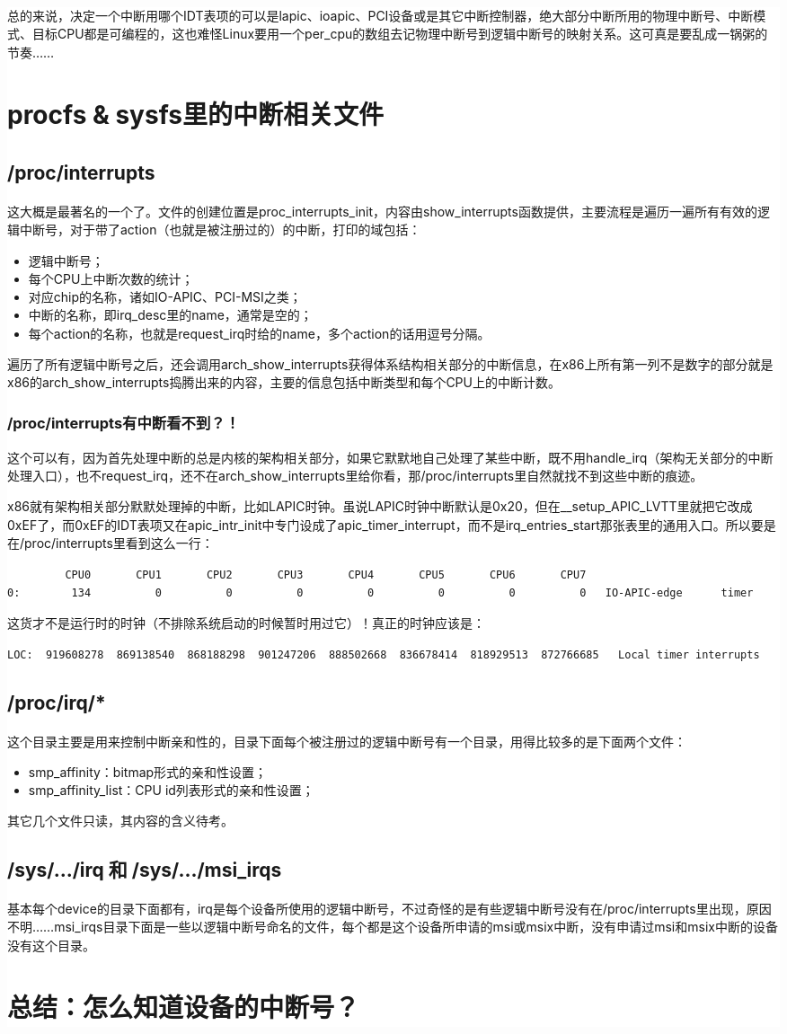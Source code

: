 总的来说，决定一个中断用哪个IDT表项的可以是lapic、ioapic、PCI设备或是其它中断控制器，绝大部分中断所用的物理中断号、中断模式、目标CPU都是可编程的，这也难怪Linux要用一个per_cpu的数组去记物理中断号到逻辑中断号的映射关系。这可真是要乱成一锅粥的节奏……

# procfs & sysfs里的中断相关文件

## /proc/interrupts

这大概是最著名的一个了。文件的创建位置是proc_interrupts_init，内容由show_interrupts函数提供，主要流程是遍历一遍所有有效的逻辑中断号，对于带了action（也就是被注册过的）的中断，打印的域包括：

* 逻辑中断号；
* 每个CPU上中断次数的统计；
* 对应chip的名称，诸如IO-APIC、PCI-MSI之类；
* 中断的名称，即irq_desc里的name，通常是空的；
* 每个action的名称，也就是request_irq时给的name，多个action的话用逗号分隔。

遍历了所有逻辑中断号之后，还会调用arch_show_interrupts获得体系结构相关部分的中断信息，在x86上所有第一列不是数字的部分就是x86的arch_show_interrupts捣腾出来的内容，主要的信息包括中断类型和每个CPU上的中断计数。

### /proc/interrupts有中断看不到？！

这个可以有，因为首先处理中断的总是内核的架构相关部分，如果它默默地自己处理了某些中断，既不用handle_irq（架构无关部分的中断处理入口），也不request_irq，还不在arch_show_interrupts里给你看，那/proc/interrupts里自然就找不到这些中断的痕迹。

x86就有架构相关部分默默处理掉的中断，比如LAPIC时钟。虽说LAPIC时钟中断默认是0x20，但在__setup_APIC_LVTT里就把它改成0xEF了，而0xEF的IDT表项又在apic_intr_init中专门设成了apic_timer_interrupt，而不是irq_entries_start那张表里的通用入口。所以要是在/proc/interrupts里看到这么一行：

             CPU0       CPU1       CPU2       CPU3       CPU4       CPU5       CPU6       CPU7
    0:        134          0          0          0          0          0          0          0   IO-APIC-edge      timer

这货才不是运行时的时钟（不排除系统启动的时候暂时用过它）！真正的时钟应该是：

    LOC:  919608278  869138540  868188298  901247206  888502668  836678414  818929513  872766685   Local timer interrupts

## /proc/irq/*

这个目录主要是用来控制中断亲和性的，目录下面每个被注册过的逻辑中断号有一个目录，用得比较多的是下面两个文件：

* smp_affinity：bitmap形式的亲和性设置；
* smp_affinity_list：CPU id列表形式的亲和性设置；

其它几个文件只读，其内容的含义待考。

## /sys/.../irq 和 /sys/.../msi_irqs

基本每个device的目录下面都有，irq是每个设备所使用的逻辑中断号，不过奇怪的是有些逻辑中断号没有在/proc/interrupts里出现，原因不明……msi_irqs目录下面是一些以逻辑中断号命名的文件，每个都是这个设备所申请的msi或msix中断，没有申请过msi和msix中断的设备没有这个目录。

# 总结：怎么知道设备的中断号？
